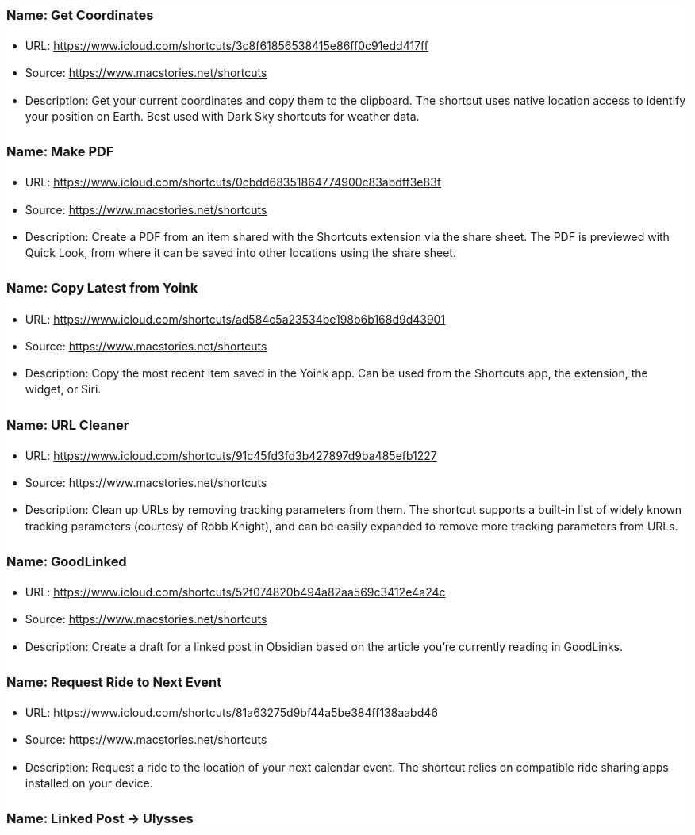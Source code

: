 ### Name: Get Coordinates

- URL: https://www.icloud.com/shortcuts/3c8f61856538415e86ff0c91edd417ff

- Source: https://www.macstories.net/shortcuts

- Description: Get your current coordinates and copy them to the clipboard. The shortcut uses native location access to identify your position on Earth. Best used with Dark Sky shortcuts for weather data.

### Name: Make PDF

- URL: https://www.icloud.com/shortcuts/0cbdd68351864774900c83abdff3e83f

- Source: https://www.macstories.net/shortcuts

- Description: Create a PDF from an item shared with the Shortcuts extension via the share sheet. The PDF is previewed with Quick Look, from where it can be saved into other locations using the share sheet.

### Name: Copy Latest from Yoink

- URL: https://www.icloud.com/shortcuts/ad584c5a23534be198b6b168d9d43901

- Source: https://www.macstories.net/shortcuts

- Description: Copy the most recent item saved in the Yoink app. Can be used from the Shortcuts app, the extension, the widget, or Siri.

### Name: URL Cleaner

- URL: https://www.icloud.com/shortcuts/91c45fd3fd3b427897d9ba485efb1227

- Source: https://www.macstories.net/shortcuts

- Description: Clean up URLs by removing tracking parameters from them. The shortcut supports a built-in list of widely known tracking parameters (courtesy of Robb Knight), and can be easily expanded to remove more tracking parameters from URLs.

### Name: GoodLinked

- URL: https://www.icloud.com/shortcuts/52f074820b494a82aa569c3412e4a24c

- Source: https://www.macstories.net/shortcuts

- Description: Create a draft for a linked post in Obsidian based on the article you’re currently reading in GoodLinks.

### Name: Request Ride to Next Event

- URL: https://www.icloud.com/shortcuts/81a63275d9bf44a5be384ff138aabd46

- Source: https://www.macstories.net/shortcuts

- Description: Request a ride to the location of your next calendar event. The shortcut relies on compatible ride sharing apps installed on your device.

### Name: Linked Post → Ulysses
